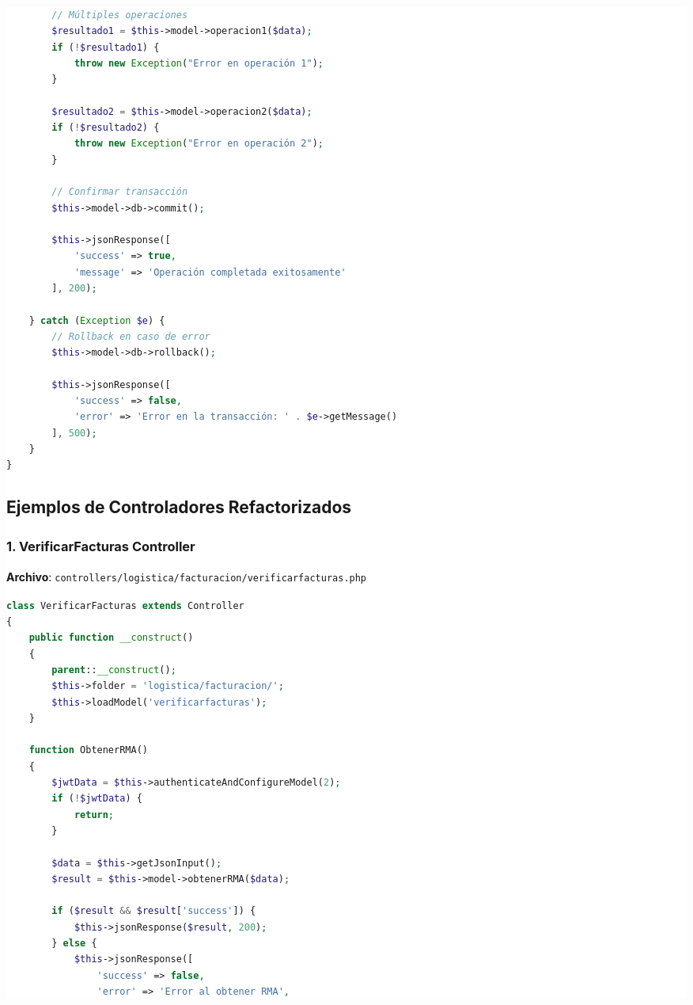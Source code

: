 ```php
        // Múltiples operaciones
        $resultado1 = $this->model->operacion1($data);
        if (!$resultado1) {
            throw new Exception("Error en operación 1");
        }
        
        $resultado2 = $this->model->operacion2($data);
        if (!$resultado2) {
            throw new Exception("Error en operación 2");
        }
        
        // Confirmar transacción
        $this->model->db->commit();
        
        $this->jsonResponse([
            'success' => true,
            'message' => 'Operación completada exitosamente'
        ], 200);
        
    } catch (Exception $e) {
        // Rollback en caso de error
        $this->model->db->rollback();
        
        $this->jsonResponse([
            'success' => false,
            'error' => 'Error en la transacción: ' . $e->getMessage()
        ], 500);
    }
}
```

## Ejemplos de Controladores Refactorizados

### 1. VerificarFacturas Controller

**Archivo**: `controllers/logistica/facturacion/verificarfacturas.php`

```php
class VerificarFacturas extends Controller
{
    public function __construct()
    {
        parent::__construct();
        $this->folder = 'logistica/facturacion/';
        $this->loadModel('verificarfacturas');
    }

    function ObtenerRMA()
    {
        $jwtData = $this->authenticateAndConfigureModel(2);
        if (!$jwtData) {
            return;
        }
        
        $data = $this->getJsonInput();
        $result = $this->model->obtenerRMA($data);
        
        if ($result && $result['success']) {
            $this->jsonResponse($result, 200);
        } else {
            $this->jsonResponse([
                'success' => false,
                'error' => 'Error al obtener RMA',
```